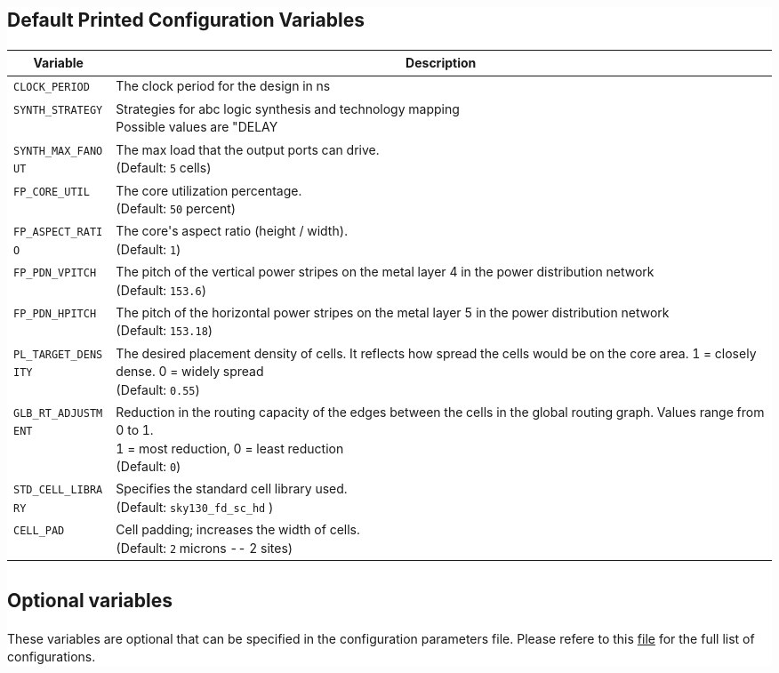 
## Default Printed Configuration Variables

| Variable      | Description                                           |
|---------------|-------------------------------------------------------|
| `CLOCK_PERIOD`  | The clock period for the design in ns       |
| `SYNTH_STRATEGY` | Strategies for abc logic synthesis and technology mapping <br> Possible values are "DELAY|AREA 0-3|0-2"; the first part refers to the optimization target of the synthesis strategy (area vs. delay) and the second one is an index. <br> (Default: `AREA 0`)|
| `SYNTH_MAX_FANOUT`  | The max load that the output ports can drive. <br> (Default: `5` cells) |
| `FP_CORE_UTIL`  | The core utilization percentage. <br> (Default: `50` percent)|
| `FP_ASPECT_RATIO`  | The core's aspect ratio (height / width). <br> (Default: `1`)|
| `FP_PDN_VPITCH`  | The pitch of the vertical power stripes on the metal layer 4 in the power distribution network <br> (Default: `153.6`) |
| `FP_PDN_HPITCH`  | The pitch of the horizontal power stripes on the metal layer 5 in the power distribution network <br> (Default: `153.18`) |
| `PL_TARGET_DENSITY` | The desired placement density of cells. It reflects how spread the cells would be on the core area. 1 = closely dense. 0 = widely spread <br> (Default: `0.55`)|
| `GLB_RT_ADJUSTMENT` | Reduction in the routing capacity of the edges between the cells in the global routing graph. Values range from 0 to 1. <br> 1 = most reduction, 0 = least reduction  <br> (Default: `0`)|
| `STD_CELL_LIBRARY` | Specifies the standard cell library used. <br> (Default: `sky130_fd_sc_hd` )|
| `CELL_PAD` | Cell padding; increases the width of cells. <br> (Default: `2` microns -- 2 sites)|



## Optional variables

These variables are optional that can be specified in the configuration parameters file. Please refere to this [file](../configuration/README.md) for the full list of configurations.

